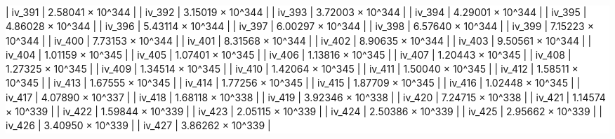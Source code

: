 | iv_391 | 2.58041 × 10^344 |
| iv_392 | 3.15019 × 10^344 |
| iv_393 | 3.72003 × 10^344 |
| iv_394 | 4.29001 × 10^344 |
| iv_395 | 4.86028 × 10^344 |
| iv_396 | 5.43114 × 10^344 |
| iv_397 | 6.00297 × 10^344 |
| iv_398 | 6.57640 × 10^344 |
| iv_399 | 7.15223 × 10^344 |
| iv_400 | 7.73153 × 10^344 |
| iv_401 | 8.31568 × 10^344 |
| iv_402 | 8.90635 × 10^344 |
| iv_403 | 9.50561 × 10^344 |
| iv_404 | 1.01159 × 10^345 |
| iv_405 | 1.07401 × 10^345 |
| iv_406 | 1.13816 × 10^345 |
| iv_407 | 1.20443 × 10^345 |
| iv_408 | 1.27325 × 10^345 |
| iv_409 | 1.34514 × 10^345 |
| iv_410 | 1.42064 × 10^345 |
| iv_411 | 1.50040 × 10^345 |
| iv_412 | 1.58511 × 10^345 |
| iv_413 | 1.67555 × 10^345 |
| iv_414 | 1.77256 × 10^345 |
| iv_415 | 1.87709 × 10^345 |
| iv_416 | 1.02448 × 10^345 |
| iv_417 | 4.07890 × 10^337 |
| iv_418 | 1.68118 × 10^338 |
| iv_419 | 3.92346 × 10^338 |
| iv_420 | 7.24715 × 10^338 |
| iv_421 | 1.14574 × 10^339 |
| iv_422 | 1.59844 × 10^339 |
| iv_423 | 2.05115 × 10^339 |
| iv_424 | 2.50386 × 10^339 |
| iv_425 | 2.95662 × 10^339 |
| iv_426 | 3.40950 × 10^339 |
| iv_427 | 3.86262 × 10^339 |